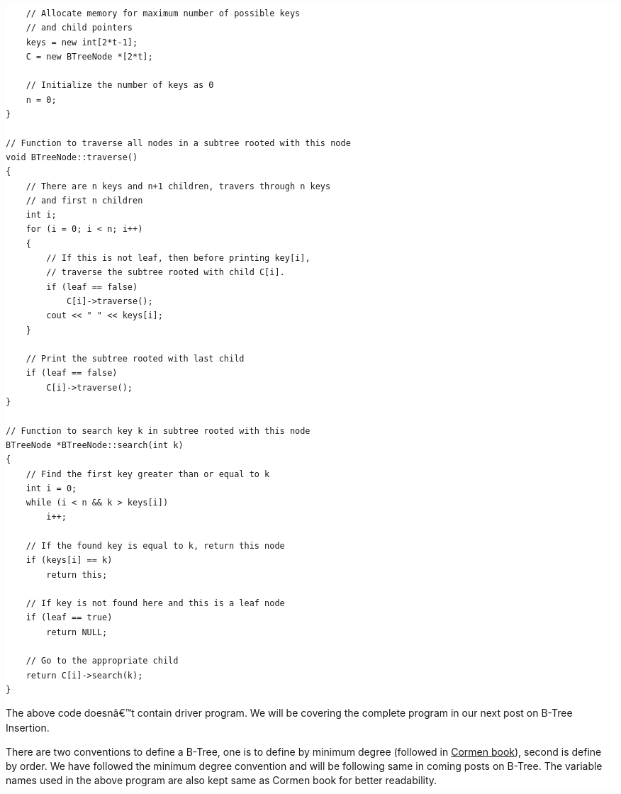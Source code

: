         // Allocate memory for maximum number of possible keys
        // and child pointers
        keys = new int[2*t-1];
        C = new BTreeNode *[2*t];

        // Initialize the number of keys as 0
        n = 0;
    }

    // Function to traverse all nodes in a subtree rooted with this node
    void BTreeNode::traverse()
    {
        // There are n keys and n+1 children, travers through n keys
        // and first n children
        int i;
        for (i = 0; i < n; i++)
        {
            // If this is not leaf, then before printing key[i],
            // traverse the subtree rooted with child C[i].
            if (leaf == false)
                C[i]->traverse();
            cout << " " << keys[i];
        }

        // Print the subtree rooted with last child
        if (leaf == false)
            C[i]->traverse();
    }

    // Function to search key k in subtree rooted with this node
    BTreeNode *BTreeNode::search(int k)
    {
        // Find the first key greater than or equal to k
        int i = 0;
        while (i < n && k > keys[i])
            i++;

        // If the found key is equal to k, return this node
        if (keys[i] == k)
            return this;

        // If key is not found here and this is a leaf node
        if (leaf == true)
            return NULL;

        // Go to the appropriate child
        return C[i]->search(k);
    }

The above code doesnâ€™t contain driver program. We will be covering the
complete program in our next post on B-Tree Insertion.

There are two conventions to define a B-Tree, one is to define by
minimum degree (followed in [Cormen
book](http://www.flipkart.com/introduction-algorithms-3rd/p/itmczynzhyhxv2gs?pid=9788120340077&affid=sandeepgfg)),
second is define by order. We have followed the minimum degree
convention and will be following same in coming posts on B-Tree. The
variable names used in the above program are also kept same as Cormen
book for better readability.
